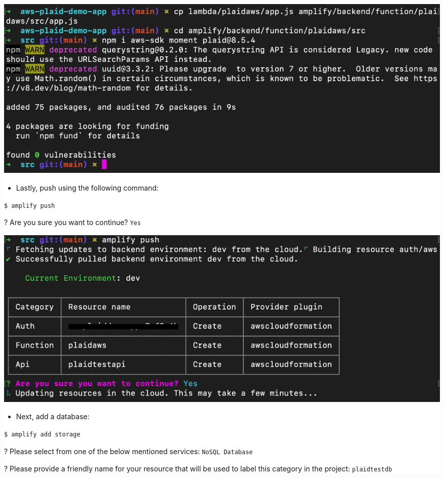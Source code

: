 ![](./images/cpcdnpm.png)

- Lastly, push using the following command:

```
$ amplify push
```
? Are you sure you want to continue? `Yes`

![](./images/amplifyp.png)



- Next, add a database:

```bash
$ amplify add storage
```

? Please select from one of the below mentioned services: `NoSQL Database`

? Please provide a friendly name for your resource that will be used to label this category in the project: `plaidtestdb`
